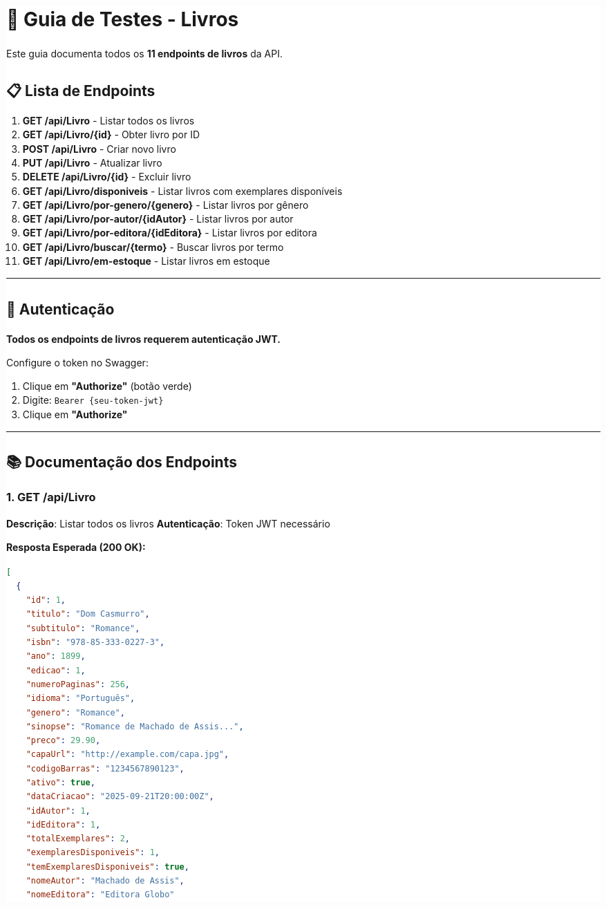 # 📖 Guia de Testes - Livros

Este guia documenta todos os **11 endpoints de livros** da API.

## 📋 Lista de Endpoints

1. **GET /api/Livro** - Listar todos os livros
2. **GET /api/Livro/{id}** - Obter livro por ID
3. **POST /api/Livro** - Criar novo livro
4. **PUT /api/Livro** - Atualizar livro
5. **DELETE /api/Livro/{id}** - Excluir livro
6. **GET /api/Livro/disponiveis** - Listar livros com exemplares disponíveis
7. **GET /api/Livro/por-genero/{genero}** - Listar livros por gênero
8. **GET /api/Livro/por-autor/{idAutor}** - Listar livros por autor
9. **GET /api/Livro/por-editora/{idEditora}** - Listar livros por editora
10. **GET /api/Livro/buscar/{termo}** - Buscar livros por termo
11. **GET /api/Livro/em-estoque** - Listar livros em estoque

---

## 🔑 Autenticação

**Todos os endpoints de livros requerem autenticação JWT.**

Configure o token no Swagger:
1. Clique em **"Authorize"** (botão verde)
2. Digite: `Bearer {seu-token-jwt}`
3. Clique em **"Authorize"**

---

## 📚 Documentação dos Endpoints

### 1. GET /api/Livro
**Descrição**: Listar todos os livros
**Autenticação**: Token JWT necessário

**Resposta Esperada (200 OK):**
```json
[
  {
    "id": 1,
    "titulo": "Dom Casmurro",
    "subtitulo": "Romance",
    "isbn": "978-85-333-0227-3",
    "ano": 1899,
    "edicao": 1,
    "numeroPaginas": 256,
    "idioma": "Português",
    "genero": "Romance",
    "sinopse": "Romance de Machado de Assis...",
    "preco": 29.90,
    "capaUrl": "http://example.com/capa.jpg",
    "codigoBarras": "1234567890123",
    "ativo": true,
    "dataCriacao": "2025-09-21T20:00:00Z",
    "idAutor": 1,
    "idEditora": 1,
    "totalExemplares": 2,
    "exemplaresDisponiveis": 1,
    "temExemplaresDisponiveis": true,
    "nomeAutor": "Machado de Assis",
    "nomeEditora": "Editora Globo"
```